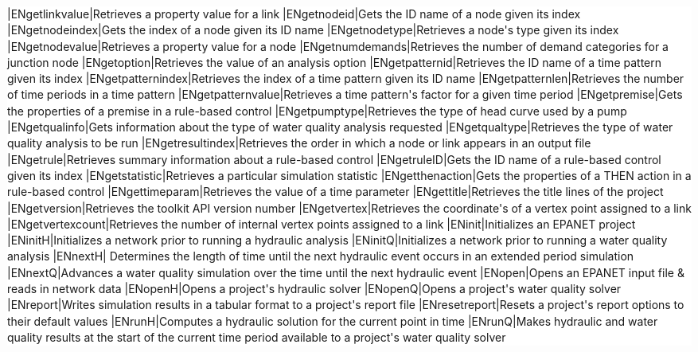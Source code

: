 |ENgetlinkvalue|Retrieves a property value for a link
|ENgetnodeid|Gets the ID name of a node given its index
|ENgetnodeindex|Gets the index of a node given its ID name
|ENgetnodetype|Retrieves a node's type given its index
|ENgetnodevalue|Retrieves a property value for a node
|ENgetnumdemands|Retrieves the number of demand categories for a junction node
|ENgetoption|Retrieves the value of an analysis option
|ENgetpatternid|Retrieves the ID name of a time pattern given its index
|ENgetpatternindex|Retrieves the index of a time pattern given its ID name
|ENgetpatternlen|Retrieves the number of time periods in a time pattern
|ENgetpatternvalue|Retrieves a time pattern's factor for a given time period
|ENgetpremise|Gets the properties of a premise in a rule-based control
|ENgetpumptype|Retrieves the type of head curve used by a pump
|ENgetqualinfo|Gets information about the type of water quality analysis requested
|ENgetqualtype|Retrieves the type of water quality analysis to be run
|ENgetresultindex|Retrieves the order in which a node or link appears in an output file
|ENgetrule|Retrieves summary information about a rule-based control
|ENgetruleID|Gets the ID name of a rule-based control given its index
|ENgetstatistic|Retrieves a particular simulation statistic
|ENgetthenaction|Gets the properties of a THEN action in a rule-based control
|ENgettimeparam|Retrieves the value of a time parameter
|ENgettitle|Retrieves the title lines of the project
|ENgetversion|Retrieves the toolkit API version number
|ENgetvertex|Retrieves the coordinate's of a vertex point assigned to a link
|ENgetvertexcount|Retrieves the number of internal vertex points assigned to a link
|ENinit|Initializes an EPANET project
|ENinitH|Initializes a network prior to running a hydraulic analysis
|ENinitQ|Initializes a network prior to running a water quality analysis
|ENnextH| Determines the length of time until the next hydraulic event occurs in an extended period simulation
|ENnextQ|Advances a water quality simulation over the time until the next hydraulic event
|ENopen|Opens an EPANET input file & reads in network data
|ENopenH|Opens a project's hydraulic solver
|ENopenQ|Opens a project's water quality solver
|ENreport|Writes simulation results in a tabular format to a project's report file
|ENresetreport|Resets a project's report options to their default values
|ENrunH|Computes a hydraulic solution for the current point in time
|ENrunQ|Makes hydraulic and water quality results at the start of the current time period available to a project's water quality solver